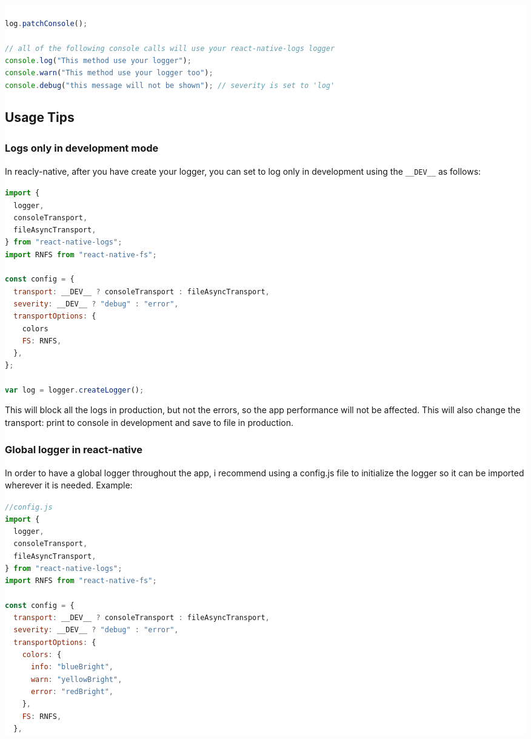 ```javascript

log.patchConsole();

// all of the following console calls will use your react-native-logs logger
console.log("This method use your logger");
console.warn("This method use your logger too");
console.debug("this message will not be shown"); // severity is set to 'log'
```

## Usage Tips

### Logs only in development mode

In reacly-native, after you have create your logger, you can set to log only in development using
the `__DEV__` as follows:

```javascript
import {
  logger,
  consoleTransport,
  fileAsyncTransport,
} from "react-native-logs";
import RNFS from "react-native-fs";

const config = {
  transport: __DEV__ ? consoleTransport : fileAsyncTransport,
  severity: __DEV__ ? "debug" : "error",
  transportOptions: {
    colors
    FS: RNFS,
  },
};

var log = logger.createLogger();
```

This will block all the logs in production, but not the errors, so the app performance will not be
affected. This will also change the transport: print to console in development and save to file in production.

### Global logger in react-native

In order to have a global logger throughout the app, i recommend using a config.js file to
initialize the logger so it can be imported wherever it is needed. Example:

```javascript
//config.js
import {
  logger,
  consoleTransport,
  fileAsyncTransport,
} from "react-native-logs";
import RNFS from "react-native-fs";

const config = {
  transport: __DEV__ ? consoleTransport : fileAsyncTransport,
  severity: __DEV__ ? "debug" : "error",
  transportOptions: {
    colors: {
      info: "blueBright",
      warn: "yellowBright",
      error: "redBright",
    },
    FS: RNFS,
  },
```